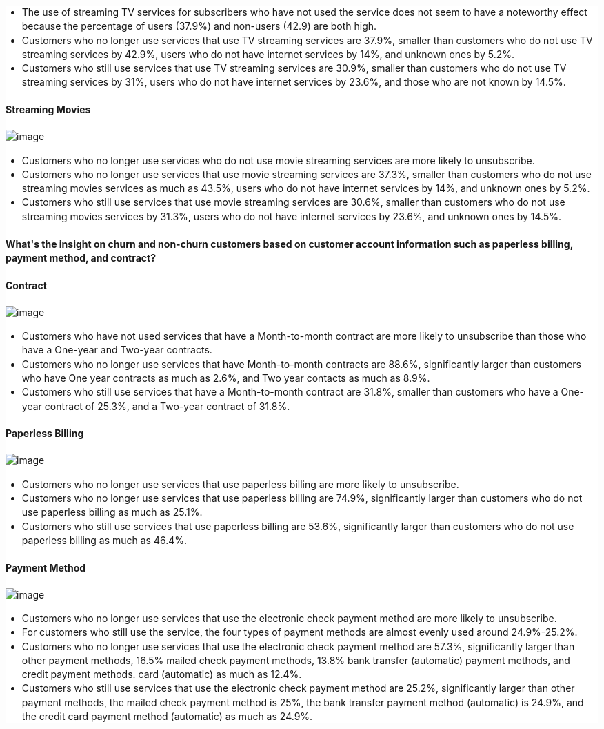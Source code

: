 - The use of streaming TV services for subscribers who have not used the service does not seem to have a noteworthy effect because the percentage of users (37.9%) and non-users (42.9) are both high.
- Customers who no longer use services that use TV streaming services are 37.9%, smaller than customers who do not use TV streaming services by 42.9%, users who do not have internet services by 14%, and unknown ones by 5.2%.
- Customers who still use services that use TV streaming services are 30.9%, smaller than customers who do not use TV streaming services by 31%, users who do not have internet services by 23.6%, and those who are not known by 14.5%.

#### Streaming Movies

![image](https://user-images.githubusercontent.com/83635356/200105809-c91ab883-64d2-4342-8e4d-e20ecef39568.png)

- Customers who no longer use services who do not use movie streaming services are more likely to unsubscribe.
- Customers who no longer use services that use movie streaming services are 37.3%, smaller than customers who do not use streaming movies services as much as 43.5%, users who do not have internet services by 14%, and unknown ones by 5.2%.
- Customers who still use services that use movie streaming services are 30.6%, smaller than customers who do not use streaming movies services by 31.3%, users who do not have internet services by 23.6%, and unknown ones by 14.5%.

#### What's the insight on churn and non-churn customers based on customer account information such as paperless billing, payment method, and contract?

#### Contract
![image](https://user-images.githubusercontent.com/83635356/200105864-68102e6b-7819-4374-a2a1-4b2ab3a081e5.png)

- Customers who have not used services that have a Month-to-month contract are more likely to unsubscribe than those who have a One-year and Two-year contracts.
- Customers who no longer use services that have Month-to-month contracts are 88.6%, significantly larger than customers who have One year contracts as much as 2.6%, and Two year contacts as much as 8.9%.
- Customers who still use services that have a Month-to-month contract are 31.8%, smaller than customers who have a One-year contract of 25.3%, and a Two-year contract of 31.8%.

#### Paperless Billing

![image](https://user-images.githubusercontent.com/83635356/200105878-2d820887-19b8-4b45-bf25-26548c241e10.png)

- Customers who no longer use services that use paperless billing are more likely to unsubscribe. 
- Customers who no longer use services that use paperless billing are 74.9%, significantly larger than customers who do not use paperless billing as much as 25.1%. 
- Customers who still use services that use paperless billing are 53.6%, significantly larger than customers who do not use paperless billing as much as 46.4%.

#### Payment Method

![image](https://user-images.githubusercontent.com/83635356/200105917-7c37f914-8583-4089-ac20-0bc8ad5da2ad.png)

- Customers who no longer use services that use the electronic check payment method are more likely to unsubscribe.
- For customers who still use the service, the four types of payment methods are almost evenly used around 24.9%-25.2%.
- Customers who no longer use services that use the electronic check payment method are 57.3%, significantly larger than other payment methods, 16.5% mailed check payment methods, 13.8% bank transfer (automatic) payment methods, and credit payment methods. card (automatic) as much as 12.4%.
- Customers who still use services that use the electronic check payment method are 25.2%, significantly larger than other payment methods, the mailed check payment method is 25%, the bank transfer payment method (automatic) is 24.9%, and the credit card payment method (automatic) as much as 24.9%.
